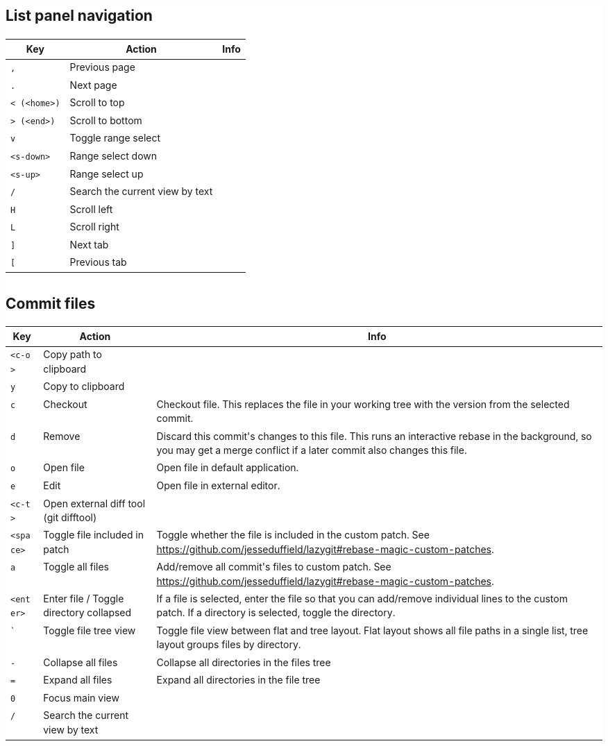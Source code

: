 ## List panel navigation

| Key | Action | Info |
|-----|--------|-------------|
| `` , `` | Previous page |  |
| `` . `` | Next page |  |
| `` < (<home>) `` | Scroll to top |  |
| `` > (<end>) `` | Scroll to bottom |  |
| `` v `` | Toggle range select |  |
| `` <s-down> `` | Range select down |  |
| `` <s-up> `` | Range select up |  |
| `` / `` | Search the current view by text |  |
| `` H `` | Scroll left |  |
| `` L `` | Scroll right |  |
| `` ] `` | Next tab |  |
| `` [ `` | Previous tab |  |

## Commit files

| Key | Action | Info |
|-----|--------|-------------|
| `` <c-o> `` | Copy path to clipboard |  |
| `` y `` | Copy to clipboard |  |
| `` c `` | Checkout | Checkout file. This replaces the file in your working tree with the version from the selected commit. |
| `` d `` | Remove | Discard this commit's changes to this file. This runs an interactive rebase in the background, so you may get a merge conflict if a later commit also changes this file. |
| `` o `` | Open file | Open file in default application. |
| `` e `` | Edit | Open file in external editor. |
| `` <c-t> `` | Open external diff tool (git difftool) |  |
| `` <space> `` | Toggle file included in patch | Toggle whether the file is included in the custom patch. See https://github.com/jesseduffield/lazygit#rebase-magic-custom-patches. |
| `` a `` | Toggle all files | Add/remove all commit's files to custom patch. See https://github.com/jesseduffield/lazygit#rebase-magic-custom-patches. |
| `` <enter> `` | Enter file / Toggle directory collapsed | If a file is selected, enter the file so that you can add/remove individual lines to the custom patch. If a directory is selected, toggle the directory. |
| `` ` `` | Toggle file tree view | Toggle file view between flat and tree layout. Flat layout shows all file paths in a single list, tree layout groups files by directory. |
| `` - `` | Collapse all files | Collapse all directories in the files tree |
| `` = `` | Expand all files | Expand all directories in the file tree |
| `` 0 `` | Focus main view |  |
| `` / `` | Search the current view by text |  |
